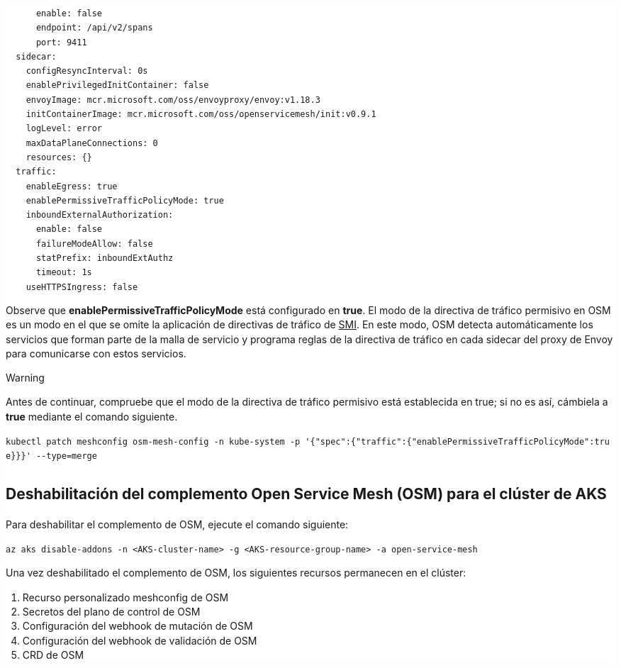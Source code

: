 ```
      enable: false
      endpoint: /api/v2/spans
      port: 9411
  sidecar:
    configResyncInterval: 0s
    enablePrivilegedInitContainer: false
    envoyImage: mcr.microsoft.com/oss/envoyproxy/envoy:v1.18.3
    initContainerImage: mcr.microsoft.com/oss/openservicemesh/init:v0.9.1
    logLevel: error
    maxDataPlaneConnections: 0
    resources: {}
  traffic:
    enableEgress: true
    enablePermissiveTrafficPolicyMode: true
    inboundExternalAuthorization:
      enable: false
      failureModeAllow: false
      statPrefix: inboundExtAuthz
      timeout: 1s
    useHTTPSIngress: false
```

Observe que **enablePermissiveTrafficPolicyMode** está configurado en **true**. El modo de la directiva de tráfico permisivo en OSM es un modo en el que se omite la aplicación de directivas de tráfico de [SMI](https://smi-spec.io/). En este modo, OSM detecta automáticamente los servicios que forman parte de la malla de servicio y programa reglas de la directiva de tráfico en cada sidecar del proxy de Envoy para comunicarse con estos servicios.

> [!WARNING]
> Antes de continuar, compruebe que el modo de la directiva de tráfico permisivo está establecida en true; si no es así, cámbiela a **true** mediante el comando siguiente.

```OSM Permissive Mode to True
kubectl patch meshconfig osm-mesh-config -n kube-system -p '{"spec":{"traffic":{"enablePermissiveTrafficPolicyMode":true}}}' --type=merge
```

## <a name="disable-open-service-mesh-osm-add-on-for-your-aks-cluster"></a>Deshabilitación del complemento Open Service Mesh (OSM) para el clúster de AKS

Para deshabilitar el complemento de OSM, ejecute el comando siguiente:

```azurecli-interactive
az aks disable-addons -n <AKS-cluster-name> -g <AKS-resource-group-name> -a open-service-mesh
```
Una vez deshabilitado el complemento de OSM, los siguientes recursos permanecen en el clúster:
1. Recurso personalizado meshconfig de OSM
2. Secretos del plano de control de OSM
3. Configuración del webhook de mutación de OSM
4. Configuración del webhook de validación de OSM
5. CRD de OSM


[az-feature-register]: /cli/azure/feature#az_feature_register
[az-feature-list]: /cli/azure/feature#az_feature_list
[az-provider-register]: /cli/azure/provider#az_provider_register
[az-extension-add]: /cli/azure/extension#az_extension_add
[az-extension-update]: /cli/azure/extension#az_extension_update